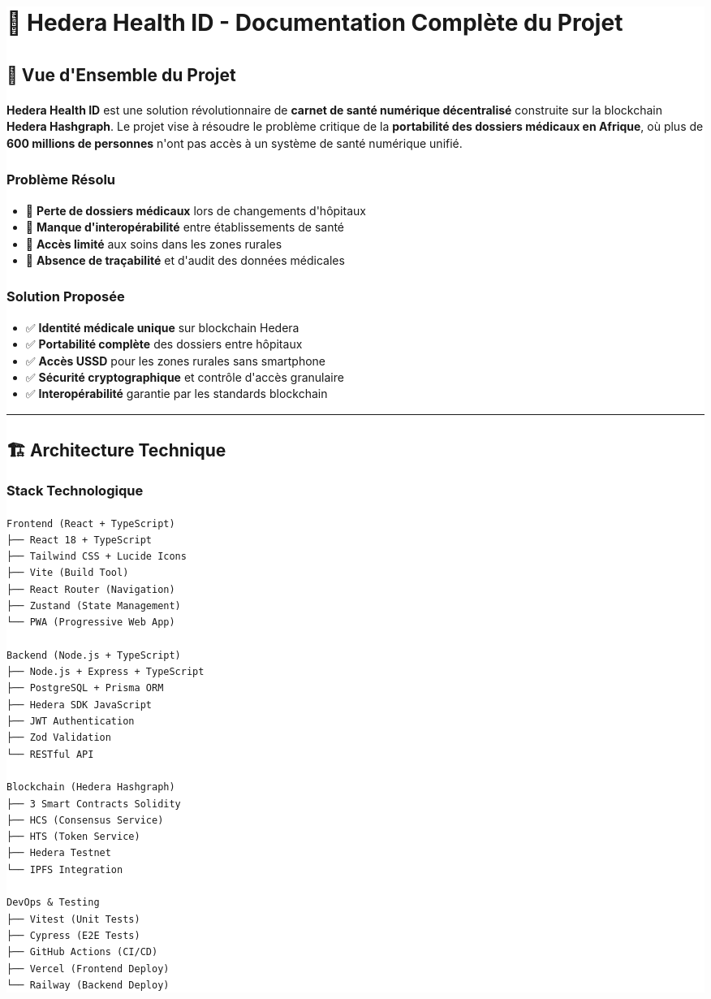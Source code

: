 # 🏥 Hedera Health ID - Documentation Complète du Projet

## 🎯 Vue d'Ensemble du Projet

**Hedera Health ID** est une solution révolutionnaire de **carnet de santé numérique décentralisé** construite sur la blockchain **Hedera Hashgraph**. Le projet vise à résoudre le problème critique de la **portabilité des dossiers médicaux en Afrique**, où plus de **600 millions de personnes** n'ont pas accès à un système de santé numérique unifié.

### **Problème Résolu**
- 🚨 **Perte de dossiers médicaux** lors de changements d'hôpitaux
- 🚨 **Manque d'interopérabilité** entre établissements de santé
- 🚨 **Accès limité** aux soins dans les zones rurales
- 🚨 **Absence de traçabilité** et d'audit des données médicales

### **Solution Proposée**
- ✅ **Identité médicale unique** sur blockchain Hedera
- ✅ **Portabilité complète** des dossiers entre hôpitaux
- ✅ **Accès USSD** pour les zones rurales sans smartphone
- ✅ **Sécurité cryptographique** et contrôle d'accès granulaire
- ✅ **Interopérabilité** garantie par les standards blockchain

---

## 🏗️ Architecture Technique

### **Stack Technologique**

```
Frontend (React + TypeScript)
├── React 18 + TypeScript
├── Tailwind CSS + Lucide Icons
├── Vite (Build Tool)
├── React Router (Navigation)
├── Zustand (State Management)
└── PWA (Progressive Web App)

Backend (Node.js + TypeScript)
├── Node.js + Express + TypeScript
├── PostgreSQL + Prisma ORM
├── Hedera SDK JavaScript
├── JWT Authentication
├── Zod Validation
└── RESTful API

Blockchain (Hedera Hashgraph)
├── 3 Smart Contracts Solidity
├── HCS (Consensus Service)
├── HTS (Token Service)
├── Hedera Testnet
└── IPFS Integration

DevOps & Testing
├── Vitest (Unit Tests)
├── Cypress (E2E Tests)
├── GitHub Actions (CI/CD)
├── Vercel (Frontend Deploy)
└── Railway (Backend Deploy)
```
